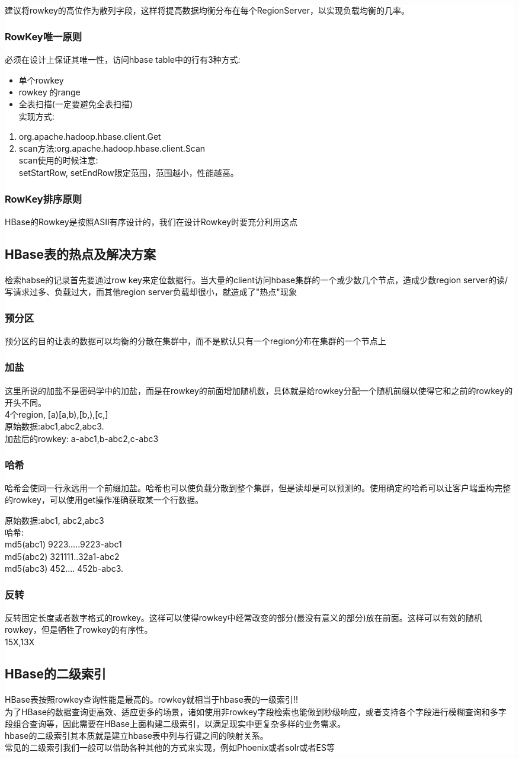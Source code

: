 建议将rowkey的高位作为散列字段，这样将提高数据均衡分布在每个RegionServer，以实现负载均衡的几率。

### RowKey唯一原则

必须在设计上保证其唯一性，访问hbase table中的行有3种方式:  
* 单个rowkey  
* rowkey 的range  
* 全表扫描(一定要避免全表扫描)  
实现方式:  
1) org.apache.hadoop.hbase.client.Get  
2) scan方法:org.apache.hadoop.hbase.client.Scan  
scan使用的时候注意:  
setStartRow, setEndRow限定范围，范围越小，性能越高。

### RowKey排序原则

HBase的Rowkey是按照ASII有序设计的，我们在设计Rowkey时要充分利用这点

## HBase表的热点及解决方案

检索habse的记录首先要通过row key来定位数据行。当大量的client访问hbase集群的一个或少数几个节点，造成少数region server的读/写请求过多、负载过大，而其他region server负载却很小，就造成了"热点"现象

### 预分区

预分区的目的让表的数据可以均衡的分散在集群中，而不是默认只有一个region分布在集群的一个节点上

### 加盐

这里所说的加盐不是密码学中的加盐，而是在rowkey的前面增加随机数，具体就是给rowkey分配一个随机前缀以使得它和之前的rowkey的开头不同。  
4个region, [a)[a,b),[b,),[c,]  
原始数据:abc1,abc2,abc3.  
加盐后的rowkey: a-abc1,b-abc2,c-abc3

### 哈希

哈希会使同一行永远用一个前缀加盐。哈希也可以使负载分散到整个集群，但是读却是可以预测的。使用确定的哈希可以让客户端重构完整的rowkey，可以使用get操作准确获取某一个行数据。  
  
原始数据:abc1, abc2,abc3  
哈希:  
md5(abc1) 9223.....9223-abc1   
md5(abc2) 321111..32a1-abc2   
md5(abc3) 452.... 452b-abc3. 

### 反转

反转固定长度或者数字格式的rowkey。这样可以使得rowkey中经常改变的部分(最没有意义的部分)放在前面。这样可以有效的随机rowkey，但是牺牲了rowkey的有序性。  
15X,13X

## HBase的二级索引

HBase表按照rowkey查询性能是最高的。rowkey就相当于hbase表的一级索引!!  
为了HBase的数据查询更高效、适应更多的场景，诸如使用非rowkey字段检索也能做到秒级响应，或者支持各个字段进行模糊查询和多字段组合查询等，因此需要在HBase上面构建二级索引，以满足现实中更复杂多样的业务需求。  
hbase的二级索引其本质就是建立hbase表中列与行键之间的映射关系。  
常见的二级索引我们一般可以借助各种其他的方式来实现，例如Phoenix或者solr或者ES等
